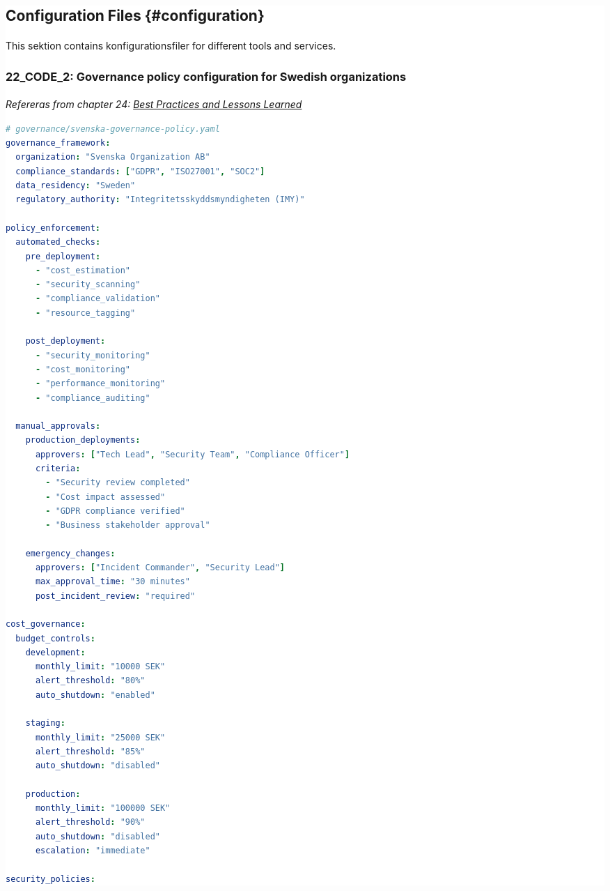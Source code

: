 
## Configuration Files {#configuration}

This sektion contains konfigurationsfiler for different tools and services.

### 22_CODE_2: Governance policy configuration for Swedish organizations
*Refereras from chapter 24: [Best Practices and Lessons Learned](24_best_practices.md)*

```yaml
# governance/svenska-governance-policy.yaml
governance_framework:
  organization: "Svenska Organization AB"
  compliance_standards: ["GDPR", "ISO27001", "SOC2"]
  data_residency: "Sweden"
  regulatory_authority: "Integritetsskyddsmyndigheten (IMY)"

policy_enforcement:
  automated_checks:
    pre_deployment:
      - "cost_estimation"
      - "security_scanning"
      - "compliance_validation"
      - "resource_tagging"
    
    post_deployment:
      - "security_monitoring"
      - "cost_monitoring"
      - "performance_monitoring"
      - "compliance_auditing"
  
  manual_approvals:
    production_deployments:
      approvers: ["Tech Lead", "Security Team", "Compliance Officer"]
      criteria:
        - "Security review completed"
        - "Cost impact assessed"
        - "GDPR compliance verified"
        - "Business stakeholder approval"
    
    emergency_changes:
      approvers: ["Incident Commander", "Security Lead"]
      max_approval_time: "30 minutes"
      post_incident_review: "required"

cost_governance:
  budget_controls:
    development: 
      monthly_limit: "10000 SEK"
      alert_threshold: "80%"
      auto_shutdown: "enabled"
    
    staging:
      monthly_limit: "25000 SEK"
      alert_threshold: "85%"
      auto_shutdown: "disabled"
    
    production:
      monthly_limit: "100000 SEK"
      alert_threshold: "90%"
      auto_shutdown: "disabled"
      escalation: "immediate"

security_policies:
```